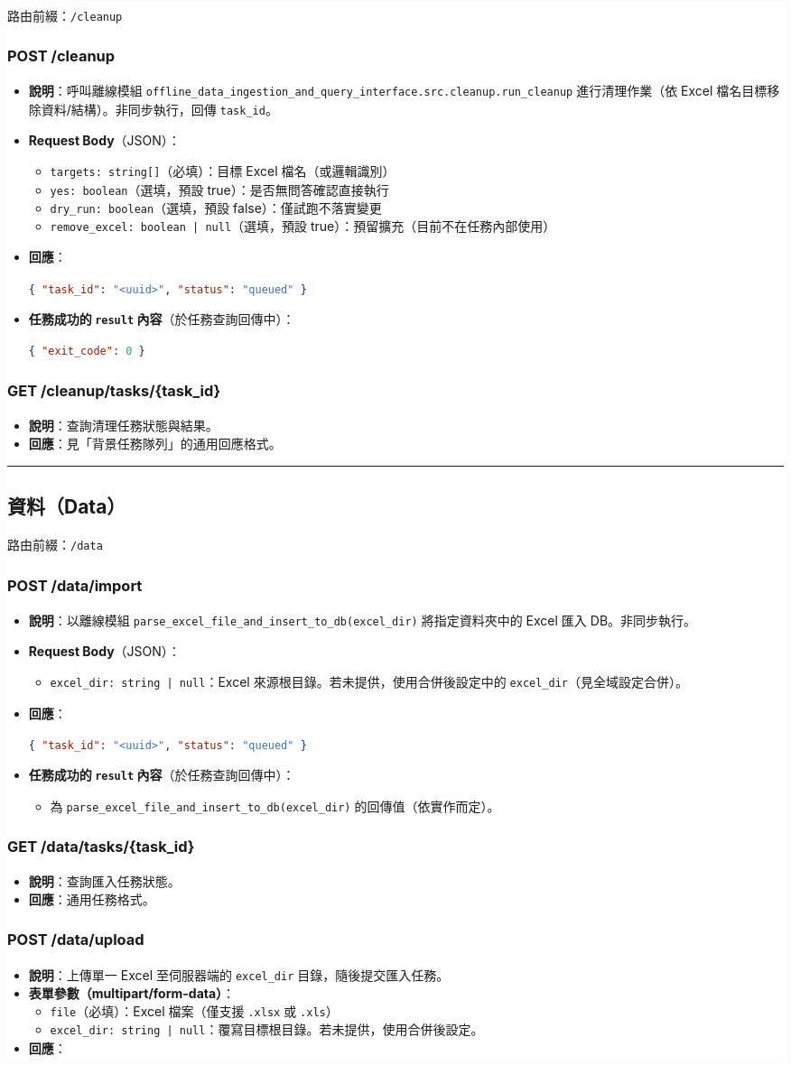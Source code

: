路由前綴：`/cleanup`

### POST /cleanup

- **說明**：呼叫離線模組 `offline_data_ingestion_and_query_interface.src.cleanup.run_cleanup` 進行清理作業（依 Excel 檔名目標移除資料/結構）。非同步執行，回傳 `task_id`。
- **Request Body**（JSON）：
  - `targets: string[]`（必填）：目標 Excel 檔名（或邏輯識別）
  - `yes: boolean`（選填，預設 true）：是否無問答確認直接執行
  - `dry_run: boolean`（選填，預設 false）：僅試跑不落實變更
  - `remove_excel: boolean | null`（選填，預設 true）：預留擴充（目前不在任務內部使用）
- **回應**：
  
  ```json
  { "task_id": "<uuid>", "status": "queued" }
  ```

- **任務成功的 `result` 內容**（於任務查詢回傳中）：
  
  ```json
  { "exit_code": 0 }
  ```

### GET /cleanup/tasks/{task_id}

- **說明**：查詢清理任務狀態與結果。
- **回應**：見「背景任務隊列」的通用回應格式。

---

## 資料（Data）

路由前綴：`/data`

### POST /data/import

- **說明**：以離線模組 `parse_excel_file_and_insert_to_db(excel_dir)` 將指定資料夾中的 Excel 匯入 DB。非同步執行。
- **Request Body**（JSON）：
  - `excel_dir: string | null`：Excel 來源根目錄。若未提供，使用合併後設定中的 `excel_dir`（見全域設定合併）。
- **回應**：
  
  ```json
  { "task_id": "<uuid>", "status": "queued" }
  ```

- **任務成功的 `result` 內容**（於任務查詢回傳中）：
  - 為 `parse_excel_file_and_insert_to_db(excel_dir)` 的回傳值（依實作而定）。

### GET /data/tasks/{task_id}

- **說明**：查詢匯入任務狀態。
- **回應**：通用任務格式。

### POST /data/upload

- **說明**：上傳單一 Excel 至伺服器端的 `excel_dir` 目錄，隨後提交匯入任務。
- **表單參數（multipart/form-data）**：
  - `file`（必填）：Excel 檔案（僅支援 `.xlsx` 或 `.xls`）
  - `excel_dir: string | null`：覆寫目標根目錄。若未提供，使用合併後設定。
- **回應**：
  